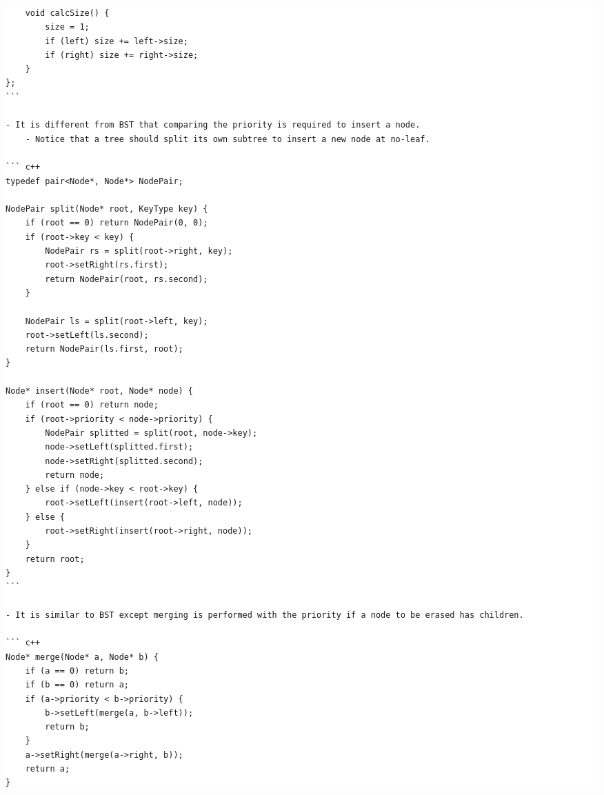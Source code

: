         void calcSize() {
            size = 1;
            if (left) size += left->size;
            if (right) size += right->size;
        }
    };
    ```
    
    - It is different from BST that comparing the priority is required to insert a node.
        - Notice that a tree should split its own subtree to insert a new node at no-leaf.

    ``` c++
    typedef pair<Node*, Node*> NodePair;

    NodePair split(Node* root, KeyType key) {
        if (root == 0) return NodePair(0, 0);
        if (root->key < key) {
            NodePair rs = split(root->right, key);
            root->setRight(rs.first);
            return NodePair(root, rs.second);
        }

        NodePair ls = split(root->left, key);
        root->setLeft(ls.second);
        return NodePair(ls.first, root);
    }

    Node* insert(Node* root, Node* node) {
        if (root == 0) return node;
        if (root->priority < node->priority) {
            NodePair splitted = split(root, node->key);
            node->setLeft(splitted.first);
            node->setRight(splitted.second);
            return node;
        } else if (node->key < root->key) {
            root->setLeft(insert(root->left, node));
        } else {
            root->setRight(insert(root->right, node));
        }
        return root;
    }
    ```

    - It is similar to BST except merging is performed with the priority if a node to be erased has children.
    
    ``` c++
    Node* merge(Node* a, Node* b) {
        if (a == 0) return b;
        if (b == 0) return a;
        if (a->priority < b->priority) {
            b->setLeft(merge(a, b->left));
            return b;
        }
        a->setRight(merge(a->right, b));
        return a;
    }
